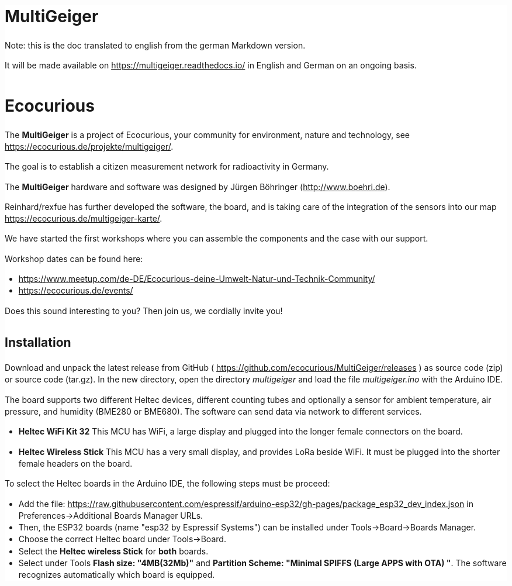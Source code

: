 # MultiGeiger

Note: this is the doc translated to english from the german Markdown version.

It will be made available on https://multigeiger.readthedocs.io/ in English and
German on an ongoing basis.

# Ecocurious

The **MultiGeiger** is a project of Ecocurious, your community for environment, nature and technology, see https://ecocurious.de/projekte/multigeiger/.

The goal is to establish a citizen measurement network for radioactivity in Germany.

The **MultiGeiger** hardware and software was designed by Jürgen Böhringer (http://www.boehri.de).

Reinhard/rexfue has further developed the software, the board, and is taking care of the integration of the sensors into our map https://ecocurious.de/multigeiger-karte/.

We have started the first workshops where you can assemble the components and the case with our support.

Workshop dates can be found here:
 * https://www.meetup.com/de-DE/Ecocurious-deine-Umwelt-Natur-und-Technik-Community/
 * https://ecocurious.de/events/

Does this sound interesting to you? Then join us, we cordially invite you!

## Installation
Download and unpack the latest release from GitHub ( https://github.com/ecocurious/MultiGeiger/releases ) as source code (zip) or source code (tar.gz).
In the new directory, open the directory *multigeiger* and load the file *multigeiger.ino* with the Arduino IDE.

The board supports two different Heltec devices, different counting tubes and optionally a sensor for ambient temperature, air pressure, and humidity (BME280 or BME680).
The software can send data via network to different services.

 * **Heltec WiFi Kit 32**
This MCU has WiFi, a large display and plugged into the longer female connectors on the board.

 * **Heltec Wireless Stick**
This MCU has a very small display, and provides LoRa beside WiFi.
It must be plugged into the shorter female headers on the board.

To select the Heltec boards in the Arduino IDE, the following steps must be proceed:
 * Add the file: https://raw.githubusercontent.com/espressif/arduino-esp32/gh-pages/package_esp32_dev_index.json in Preferences->Additional Boards Manager URLs. 
 * Then, the ESP32 boards (name "esp32 by Espressif Systems") can be installed under Tools->Board->Boards Manager.
 * Choose the correct Heltec board under Tools->Board. 
 * Select the **Heltec wireless Stick** for **both** boards. 
 * Select under Tools **Flash size: "4MB(32Mb)"** and **Partition Scheme: "Minimal SPIFFS (Large APPS with OTA) "**.
The software recognizes automatically which board is equipped. 
